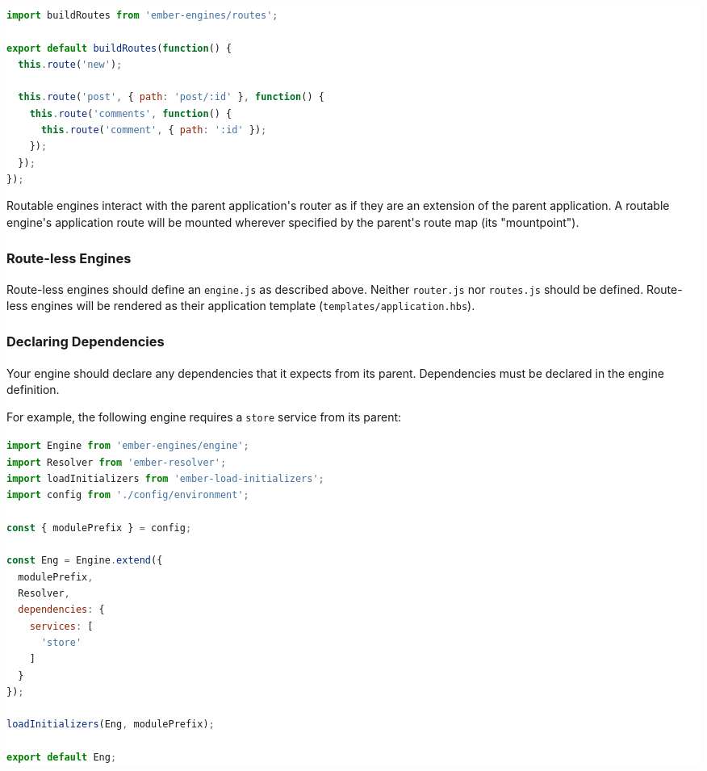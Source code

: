 ```js
import buildRoutes from 'ember-engines/routes';

export default buildRoutes(function() {
  this.route('new');

  this.route('post', { path: 'post/:id' }, function() {
    this.route('comments', function() {
      this.route('comment', { path: ':id' });
    });
  });
});
```

Routable engines interact with the parent application's router as if they are
an extension of the parent application. A routable engine's application route
will be mounted wherever specified by the parent's route map (its "mountpoint").

### Route-less Engines

Route-less engines should define an `engine.js` as described above. Neither
`router.js` nor `routes.js` should be defined. Route-less engines will be rendered as their application template
(`templates/application.hbs`).

### Declaring Dependencies

Your engine should declare any dependencies that it expects from its parent.
Dependencies must be declared in the engine definition.

For example, the following engine requires a `store` service from its parent:

```js
import Engine from 'ember-engines/engine';
import Resolver from 'ember-resolver';
import loadInitializers from 'ember-load-initializers';
import config from './config/environment';

const { modulePrefix } = config;

const Eng = Engine.extend({
  modulePrefix,
  Resolver,
  dependencies: {
    services: [
      'store'
    ]
  }
});

loadInitializers(Eng, modulePrefix);

export default Eng;
```
